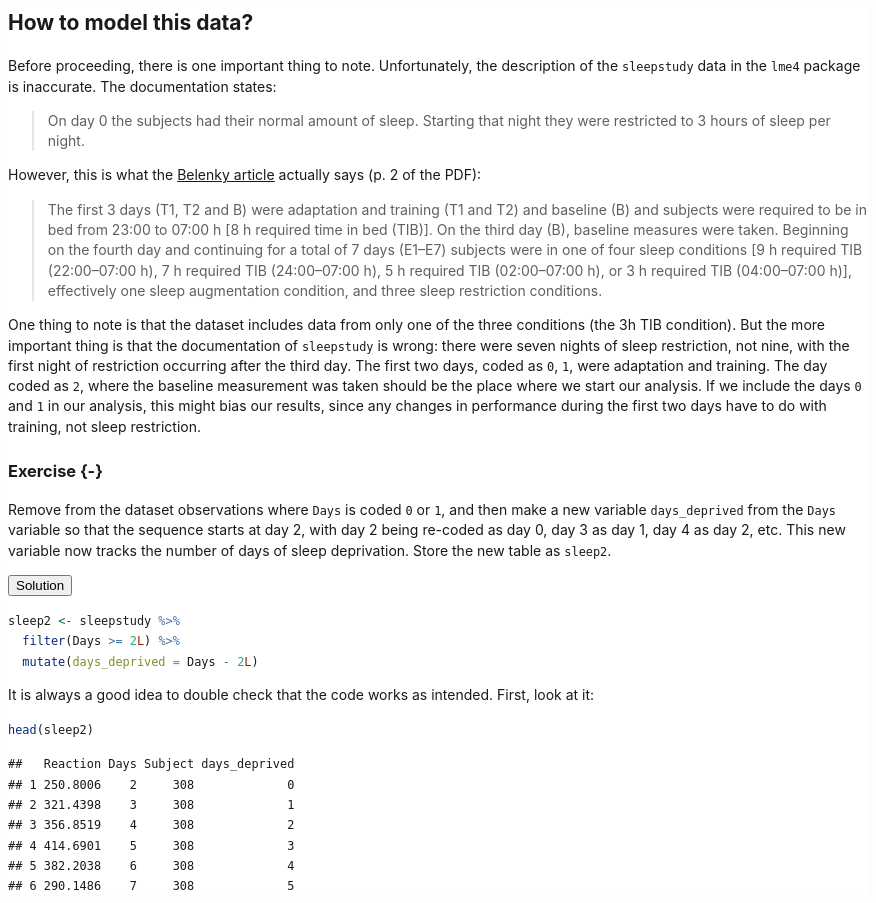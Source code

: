 
</div>


</div>

## How to model this data?

Before proceeding, there is one important thing to note. Unfortunately, the description of the `sleepstudy` data in the `lme4` package is inaccurate. The documentation states:

> On day 0 the subjects had their normal amount of sleep. Starting that night they were restricted to 3 hours of sleep per night.

However, this is what the [Belenky article](https://doi.org/10.1046/j.1365-2869.2003.00337.x) actually says (p. 2 of the PDF):

> The first 3 days (T1, T2 and B) were adaptation and training (T1 and T2) and baseline (B) and subjects were required to be in bed from 23:00 to 07:00 h [8 h required time in bed (TIB)]. On the third day (B), baseline measures were taken. Beginning on the fourth day and continuing for a total of 7 days (E1–E7) subjects were in one of four sleep conditions [9 h required TIB (22:00–07:00 h), 7 h required TIB (24:00–07:00 h), 5 h required TIB (02:00–07:00 h), or 3 h required TIB (04:00–07:00 h)], effectively one sleep augmentation condition, and three sleep restriction conditions.

One thing to note is that the dataset includes data from only one of the three conditions (the 3h TIB condition). But the more important thing is that the documentation of `sleepstudy` is wrong: there were seven nights of sleep restriction, not nine, with the first night of restriction occurring after the third day. The first two days, coded as `0`, `1`, were adaptation and training. The day coded as `2`, where the baseline measurement was taken should be the place where we start our analysis. If we include the days `0` and `1` in our analysis, this might bias our results, since any changes in performance during the first two days have to do with training, not sleep restriction.

<div class="try">

### Exercise {-}

Remove from the dataset observations where `Days` is coded `0` or `1`, and then make a new variable `days_deprived` from the `Days` variable so that the sequence starts at day 2, with day 2 being re-coded as day 0, day 3 as day 1, day 4 as day 2, etc. This new variable now tracks the number of days of sleep deprivation. Store the new table as `sleep2`.


<div class='solution'><button>Solution</button>



```r
sleep2 <- sleepstudy %>%
  filter(Days >= 2L) %>%
  mutate(days_deprived = Days - 2L)
```

It is always a good idea to double check that the code works as intended. First, look at it:


```r
head(sleep2)
```

```
##   Reaction Days Subject days_deprived
## 1 250.8006    2     308             0
## 2 321.4398    3     308             1
## 3 356.8519    4     308             2
## 4 414.6901    5     308             3
## 5 382.2038    6     308             4
## 6 290.1486    7     308             5
```
